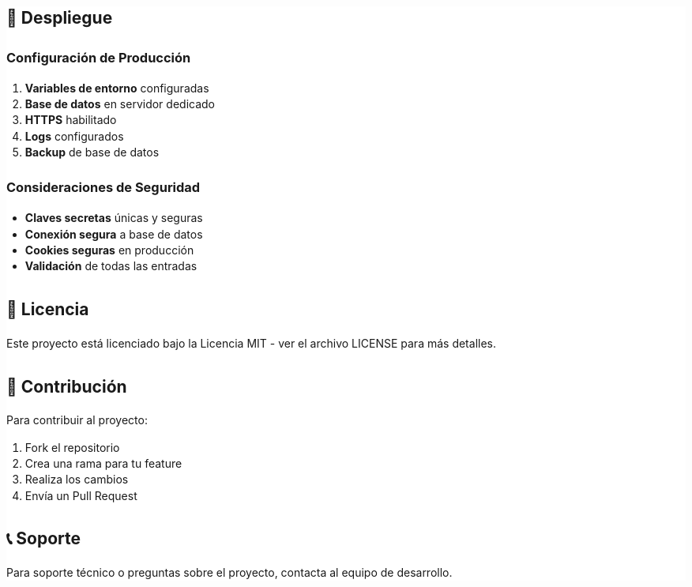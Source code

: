 ## 🚀 Despliegue

### Configuración de Producción
1. **Variables de entorno** configuradas
2. **Base de datos** en servidor dedicado
3. **HTTPS** habilitado
4. **Logs** configurados
5. **Backup** de base de datos

### Consideraciones de Seguridad
- **Claves secretas** únicas y seguras
- **Conexión segura** a base de datos
- **Cookies seguras** en producción
- **Validación** de todas las entradas

## 📝 Licencia

Este proyecto está licenciado bajo la Licencia MIT - ver el archivo LICENSE para más detalles.

## 🤝 Contribución

Para contribuir al proyecto:
1. Fork el repositorio
2. Crea una rama para tu feature
3. Realiza los cambios
4. Envía un Pull Request

## 📞 Soporte

Para soporte técnico o preguntas sobre el proyecto, contacta al equipo de desarrollo.
